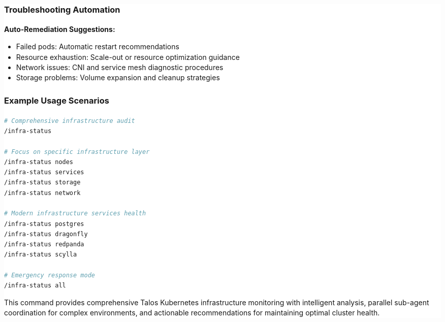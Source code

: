 ### Troubleshooting Automation

**Auto-Remediation Suggestions:**

- Failed pods: Automatic restart recommendations
- Resource exhaustion: Scale-out or resource optimization guidance
- Network issues: CNI and service mesh diagnostic procedures
- Storage problems: Volume expansion and cleanup strategies

### Example Usage Scenarios

```bash
# Comprehensive infrastructure audit
/infra-status

# Focus on specific infrastructure layer
/infra-status nodes
/infra-status services 
/infra-status storage
/infra-status network

# Modern infrastructure services health
/infra-status postgres
/infra-status dragonfly
/infra-status redpanda
/infra-status scylla

# Emergency response mode
/infra-status all
```

This command provides comprehensive Talos Kubernetes infrastructure monitoring with intelligent analysis, parallel sub-agent coordination for complex environments, and actionable recommendations for maintaining optimal cluster health.